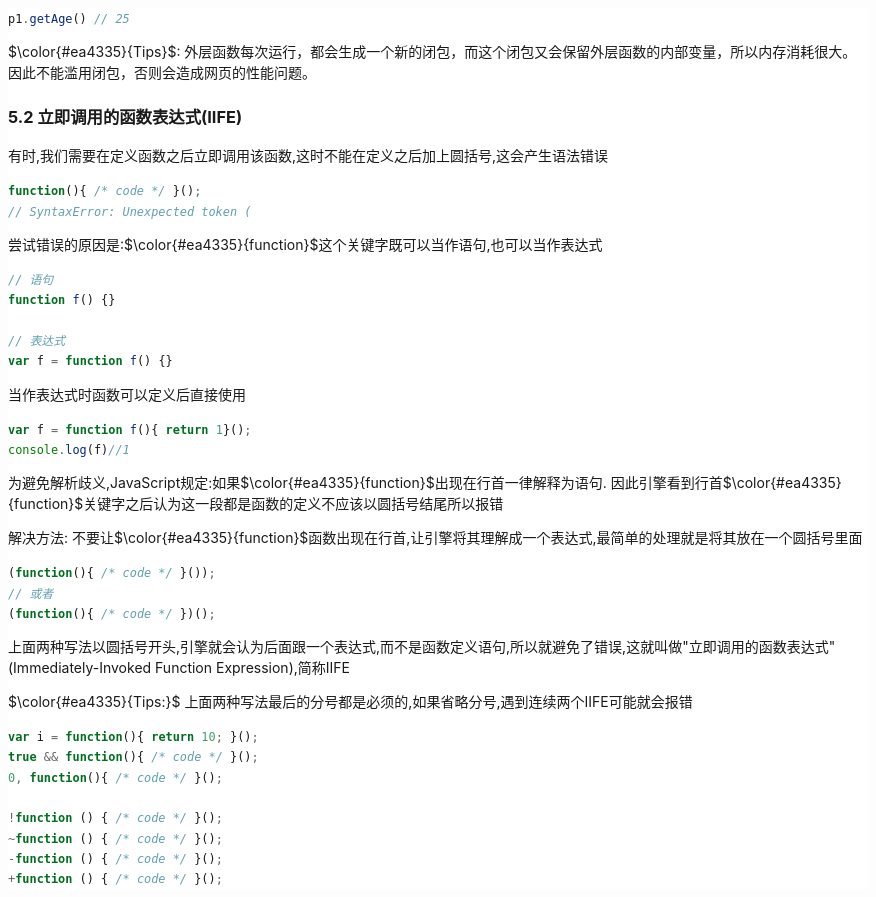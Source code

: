 ```JavaScript
p1.getAge() // 25
```

$\color{#ea4335}{Tips}$:
    外层函数每次运行，都会生成一个新的闭包，而这个闭包又会保留外层函数的内部变量，所以内存消耗很大。因此不能滥用闭包，否则会造成网页的性能问题。

### 5.2 立即调用的函数表达式(IIFE)

有时,我们需要在定义函数之后立即调用该函数,这时不能在定义之后加上圆括号,这会产生语法错误

```JavaScript
function(){ /* code */ }();
// SyntaxError: Unexpected token (
```

尝试错误的原因是:$\color{#ea4335}{function}$这个关键字既可以当作语句,也可以当作表达式

```JavaScript
// 语句
function f() {}

// 表达式
var f = function f() {}
```

当作表达式时函数可以定义后直接使用

```JavaScript
var f = function f(){ return 1}();
console.log(f)//1
```

为避免解析歧义,JavaScript规定:如果$\color{#ea4335}{function}$出现在行首一律解释为语句. 因此引擎看到行首$\color{#ea4335}{function}$关键字之后认为这一段都是函数的定义不应该以圆括号结尾所以报错

解决方法:
  不要让$\color{#ea4335}{function}$函数出现在行首,让引擎将其理解成一个表达式,最简单的处理就是将其放在一个圆括号里面

```JavaScript
(function(){ /* code */ }());
// 或者
(function(){ /* code */ })();
```

上面两种写法以圆括号开头,引擎就会认为后面跟一个表达式,而不是函数定义语句,所以就避免了错误,这就叫做"立即调用的函数表达式"(Immediately-Invoked Function Expression),简称IIFE

$\color{#ea4335}{Tips:}$
  上面两种写法最后的分号都是必须的,如果省略分号,遇到连续两个IIFE可能就会报错

```javaScript
var i = function(){ return 10; }();
true && function(){ /* code */ }();
0, function(){ /* code */ }();

!function () { /* code */ }();
~function () { /* code */ }();
-function () { /* code */ }();
+function () { /* code */ }();
```
